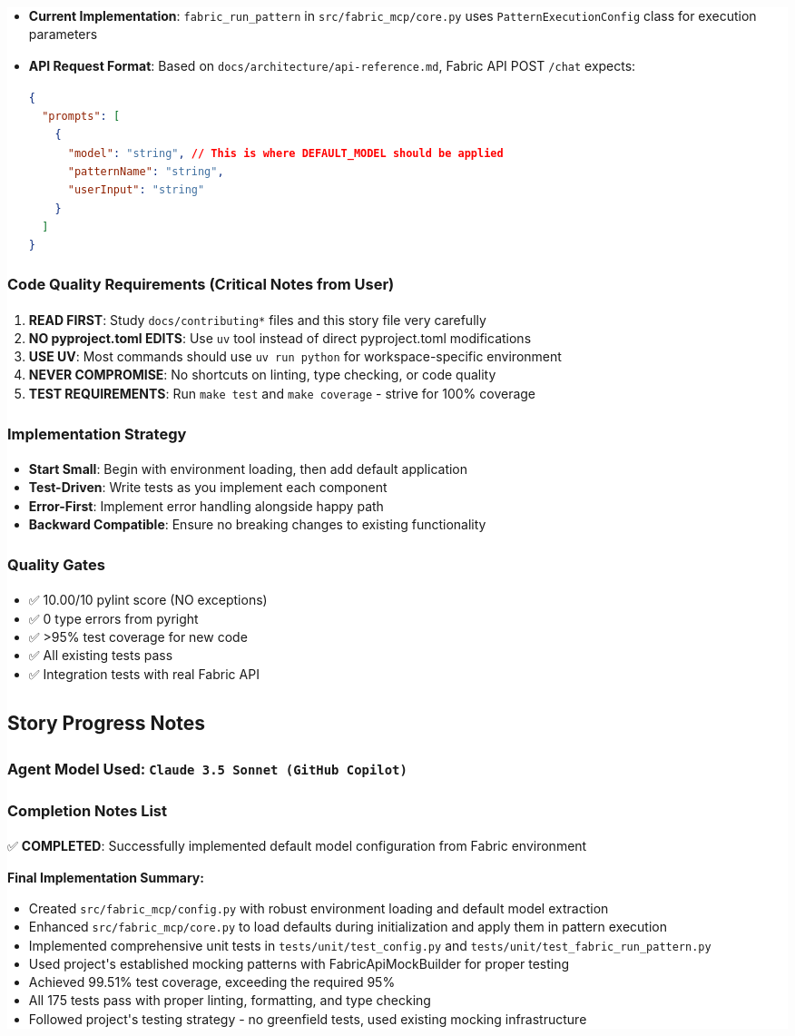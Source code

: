 - **Current Implementation**: `fabric_run_pattern` in `src/fabric_mcp/core.py` uses `PatternExecutionConfig` class for execution parameters
- **API Request Format**: Based on `docs/architecture/api-reference.md`, Fabric API POST `/chat` expects:

  ```json
  {
    "prompts": [
      {
        "model": "string", // This is where DEFAULT_MODEL should be applied
        "patternName": "string",
        "userInput": "string"
      }
    ]
  }
  ```

### Code Quality Requirements (Critical Notes from User)

1. **READ FIRST**: Study `docs/contributing*` files and this story file very carefully
2. **NO pyproject.toml EDITS**: Use `uv` tool instead of direct pyproject.toml modifications
3. **USE UV**: Most commands should use `uv run python` for workspace-specific environment
4. **NEVER COMPROMISE**: No shortcuts on linting, type checking, or code quality
5. **TEST REQUIREMENTS**: Run `make test` and `make coverage` - strive for 100% coverage

### Implementation Strategy

- **Start Small**: Begin with environment loading, then add default application
- **Test-Driven**: Write tests as you implement each component
- **Error-First**: Implement error handling alongside happy path
- **Backward Compatible**: Ensure no breaking changes to existing functionality

### Quality Gates

- ✅ 10.00/10 pylint score (NO exceptions)
- ✅ 0 type errors from pyright
- ✅ >95% test coverage for new code
- ✅ All existing tests pass
- ✅ Integration tests with real Fabric API

## Story Progress Notes

### Agent Model Used: `Claude 3.5 Sonnet (GitHub Copilot)`

### Completion Notes List

✅ **COMPLETED**: Successfully implemented default model configuration from Fabric environment

**Final Implementation Summary:**

- Created `src/fabric_mcp/config.py` with robust environment loading and default model extraction
- Enhanced `src/fabric_mcp/core.py` to load defaults during initialization and apply them in pattern execution
- Implemented comprehensive unit tests in `tests/unit/test_config.py` and `tests/unit/test_fabric_run_pattern.py`
- Used project's established mocking patterns with FabricApiMockBuilder for proper testing
- Achieved 99.51% test coverage, exceeding the required 95%
- All 175 tests pass with proper linting, formatting, and type checking
- Followed project's testing strategy - no greenfield tests, used existing mocking infrastructure
